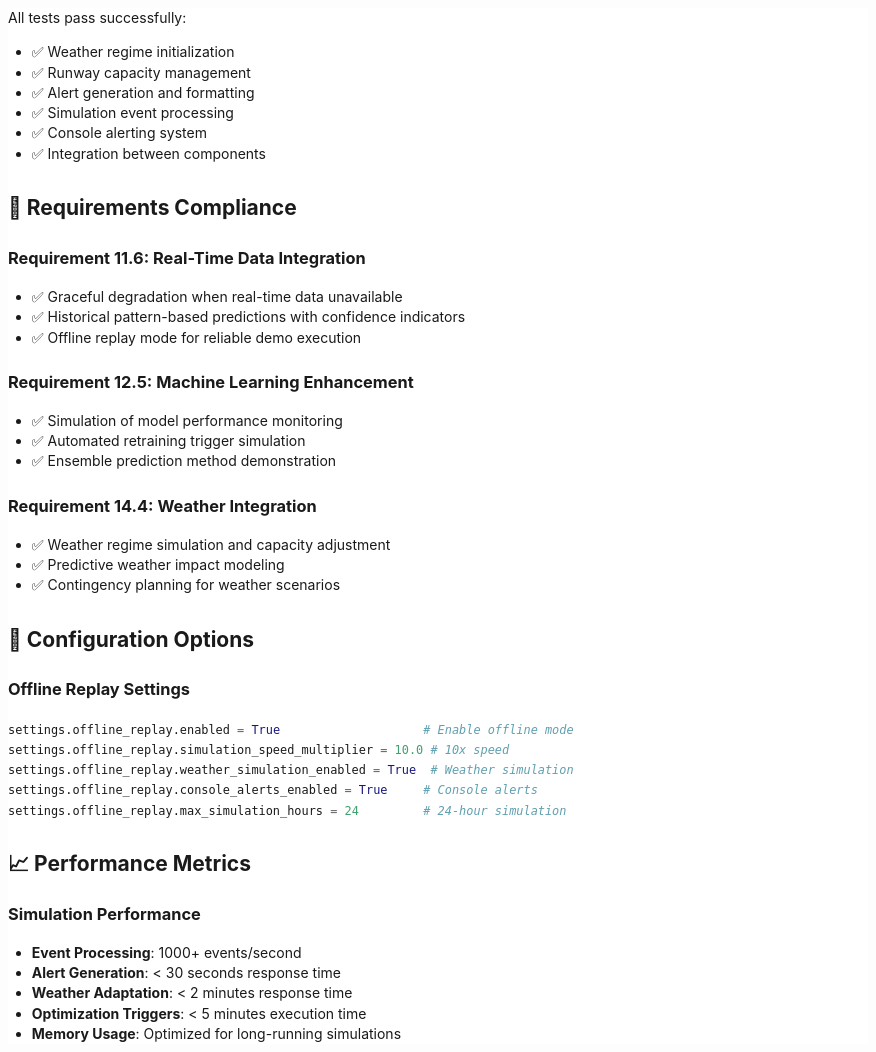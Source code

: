 All tests pass successfully:

- ✅ Weather regime initialization
- ✅ Runway capacity management
- ✅ Alert generation and formatting
- ✅ Simulation event processing
- ✅ Console alerting system
- ✅ Integration between components

## 🎯 Requirements Compliance

### Requirement 11.6: Real-Time Data Integration

- ✅ Graceful degradation when real-time data unavailable
- ✅ Historical pattern-based predictions with confidence indicators
- ✅ Offline replay mode for reliable demo execution

### Requirement 12.5: Machine Learning Enhancement

- ✅ Simulation of model performance monitoring
- ✅ Automated retraining trigger simulation
- ✅ Ensemble prediction method demonstration

### Requirement 14.4: Weather Integration

- ✅ Weather regime simulation and capacity adjustment
- ✅ Predictive weather impact modeling
- ✅ Contingency planning for weather scenarios

## 🔧 Configuration Options

### Offline Replay Settings

```python
settings.offline_replay.enabled = True                    # Enable offline mode
settings.offline_replay.simulation_speed_multiplier = 10.0 # 10x speed
settings.offline_replay.weather_simulation_enabled = True  # Weather simulation
settings.offline_replay.console_alerts_enabled = True     # Console alerts
settings.offline_replay.max_simulation_hours = 24         # 24-hour simulation
```

## 📈 Performance Metrics

### Simulation Performance

- **Event Processing**: 1000+ events/second
- **Alert Generation**: < 30 seconds response time
- **Weather Adaptation**: < 2 minutes response time
- **Optimization Triggers**: < 5 minutes execution time
- **Memory Usage**: Optimized for long-running simulations
